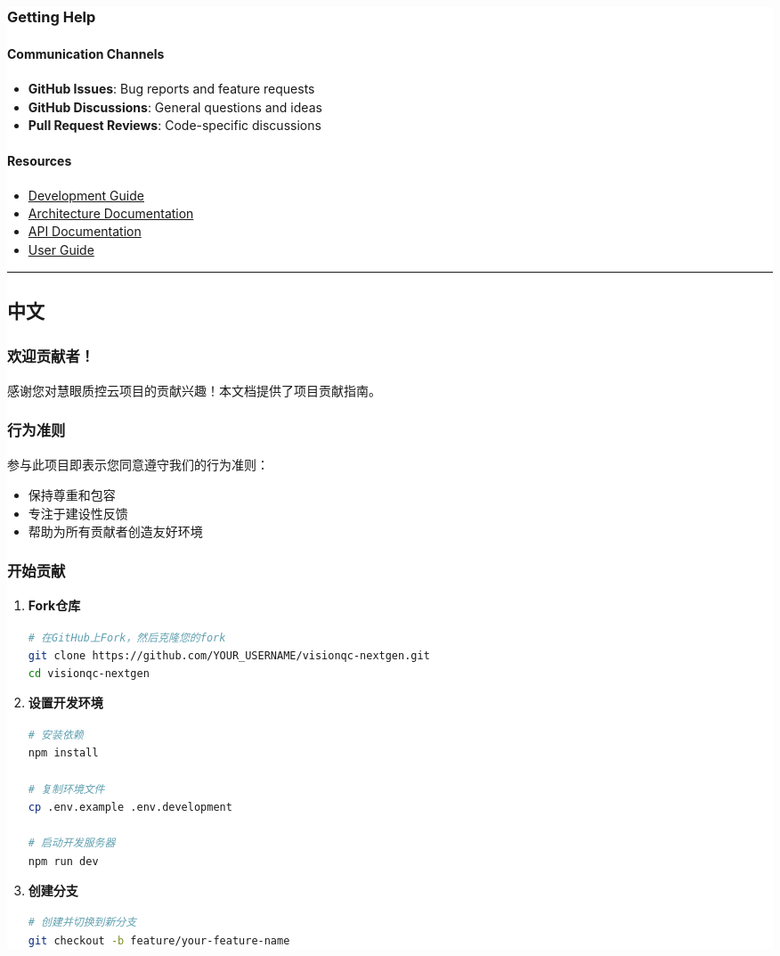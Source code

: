 ### Getting Help

#### Communication Channels
- **GitHub Issues**: Bug reports and feature requests
- **GitHub Discussions**: General questions and ideas
- **Pull Request Reviews**: Code-specific discussions

#### Resources
- [Development Guide](docs/DevelopmentDocs/development.md)
- [Architecture Documentation](docs/DevelopmentDocs/architecture.md)
- [API Documentation](docs/API/api.md)
- [User Guide](docs/User-Guide/user-guide.md)

---

## 中文

### 欢迎贡献者！

感谢您对慧眼质控云项目的贡献兴趣！本文档提供了项目贡献指南。

### 行为准则

参与此项目即表示您同意遵守我们的行为准则：
- 保持尊重和包容
- 专注于建设性反馈
- 帮助为所有贡献者创造友好环境

### 开始贡献

1. **Fork仓库**
   ```bash
   # 在GitHub上Fork，然后克隆您的fork
   git clone https://github.com/YOUR_USERNAME/visionqc-nextgen.git
   cd visionqc-nextgen
   ```

2. **设置开发环境**
   ```bash
   # 安装依赖
   npm install
   
   # 复制环境文件
   cp .env.example .env.development
   
   # 启动开发服务器
   npm run dev
   ```

3. **创建分支**
   ```bash
   # 创建并切换到新分支
   git checkout -b feature/your-feature-name
   ```
